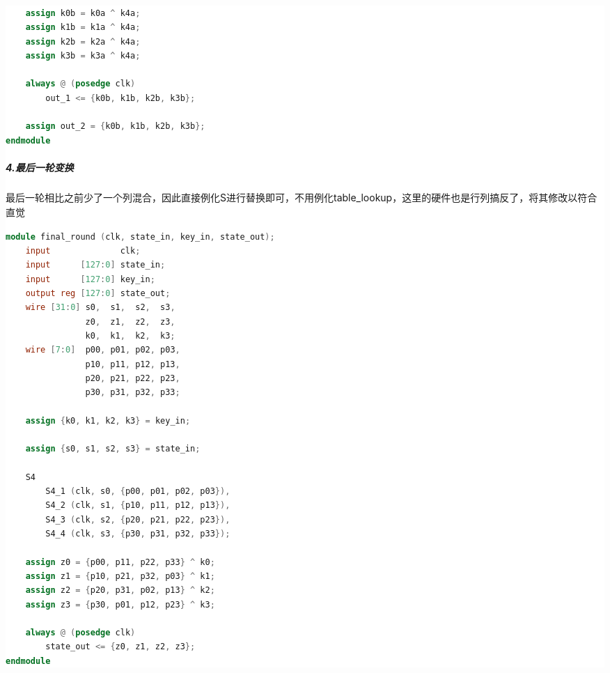 ```verilog
    assign k0b = k0a ^ k4a;
    assign k1b = k1a ^ k4a;
    assign k2b = k2a ^ k4a;
    assign k3b = k3a ^ k4a;

    always @ (posedge clk)
        out_1 <= {k0b, k1b, k2b, k3b};

    assign out_2 = {k0b, k1b, k2b, k3b};
endmodule
```



##### 4.最后一轮变换

最后一轮相比之前少了一个列混合，因此直接例化S进行替换即可，不用例化table_lookup，这里的硬件也是行列搞反了，将其修改以符合直觉

```verilog
module final_round (clk, state_in, key_in, state_out);
    input              clk;
    input      [127:0] state_in;
    input      [127:0] key_in;
    output reg [127:0] state_out;
    wire [31:0] s0,  s1,  s2,  s3,
                z0,  z1,  z2,  z3,
                k0,  k1,  k2,  k3;
    wire [7:0]  p00, p01, p02, p03,
                p10, p11, p12, p13,
                p20, p21, p22, p23,
                p30, p31, p32, p33;
    
    assign {k0, k1, k2, k3} = key_in;
    
    assign {s0, s1, s2, s3} = state_in;

    S4
        S4_1 (clk, s0, {p00, p01, p02, p03}),
        S4_2 (clk, s1, {p10, p11, p12, p13}),
        S4_3 (clk, s2, {p20, p21, p22, p23}),
        S4_4 (clk, s3, {p30, p31, p32, p33});

    assign z0 = {p00, p11, p22, p33} ^ k0;
    assign z1 = {p10, p21, p32, p03} ^ k1;
    assign z2 = {p20, p31, p02, p13} ^ k2;
    assign z3 = {p30, p01, p12, p23} ^ k3;

    always @ (posedge clk)
        state_out <= {z0, z1, z2, z3};
endmodule
```

